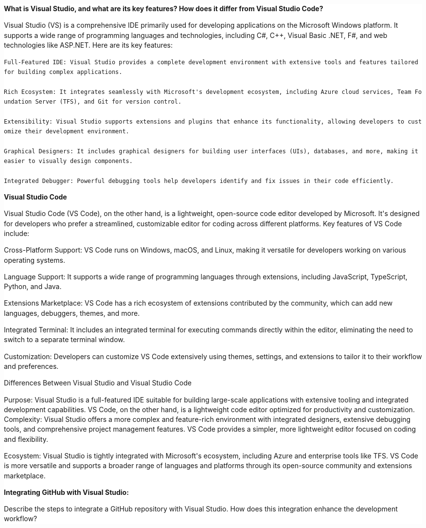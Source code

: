 **What is Visual Studio, and what are its key features? How does it differ from Visual Studio Code?**

Visual Studio (VS) is a comprehensive IDE primarily used for developing applications on the Microsoft Windows platform. It supports a wide range of programming languages and technologies, including C#, C++, Visual Basic .NET, F#, and web technologies like ASP.NET. Here are its key features:

    Full-Featured IDE: Visual Studio provides a complete development environment with extensive tools and features tailored for building complex applications.

    Rich Ecosystem: It integrates seamlessly with Microsoft's development ecosystem, including Azure cloud services, Team Foundation Server (TFS), and Git for version control.

    Extensibility: Visual Studio supports extensions and plugins that enhance its functionality, allowing developers to customize their development environment.

    Graphical Designers: It includes graphical designers for building user interfaces (UIs), databases, and more, making it easier to visually design components.

    Integrated Debugger: Powerful debugging tools help developers identify and fix issues in their code efficiently.

**Visual Studio Code**

Visual Studio Code (VS Code), on the other hand, is a lightweight, open-source code editor developed by Microsoft. It's designed for developers who prefer a streamlined, customizable editor for coding across different platforms. Key features of VS Code include:

Cross-Platform Support: VS Code runs on Windows, macOS, and Linux, making it versatile for developers working on various operating systems.

Language Support: It supports a wide range of programming languages through extensions, including JavaScript, TypeScript, Python, and Java.

Extensions Marketplace: VS Code has a rich ecosystem of extensions contributed by the community, which can add new languages, debuggers, themes, and more.

Integrated Terminal: It includes an integrated terminal for executing commands directly within the editor, eliminating the need to switch to a separate terminal window.

Customization: Developers can customize VS Code extensively using themes, settings, and extensions to tailor it to their workflow and preferences.

Differences Between Visual Studio and Visual Studio Code

Purpose: Visual Studio is a full-featured IDE suitable for building large-scale applications with extensive tooling and integrated development capabilities. VS Code, on the other hand, is a lightweight code editor optimized for productivity and customization.
 Complexity: Visual Studio offers a more complex and feature-rich environment with integrated designers, extensive debugging tools, and comprehensive project management features. VS Code provides a simpler, more lightweight editor focused on coding and flexibility.

Ecosystem: Visual Studio is tightly integrated with Microsoft's ecosystem, including Azure and enterprise tools like TFS. VS Code is more versatile and supports a broader range of languages and platforms through its open-source community and extensions marketplace.

**Integrating GitHub with Visual Studio:**

Describe the steps to integrate a GitHub repository with Visual Studio. How does this integration enhance the development workflow?
